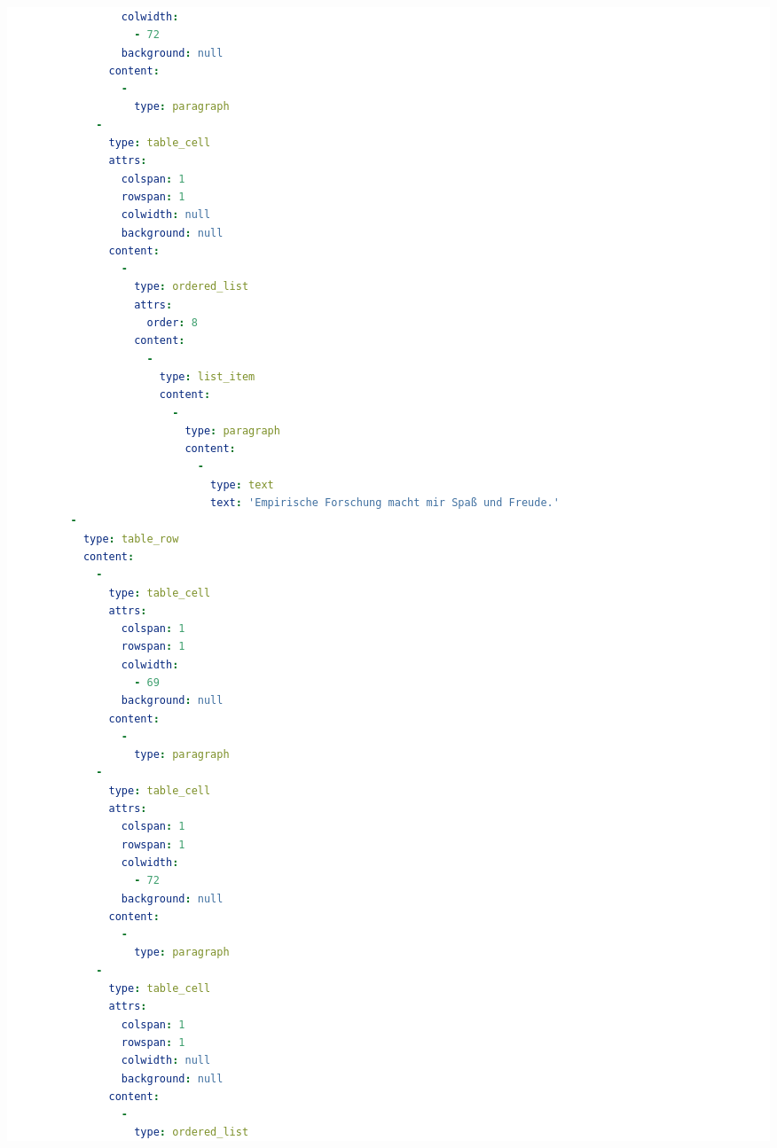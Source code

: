 ```yaml
                  colwidth:
                    - 72
                  background: null
                content:
                  -
                    type: paragraph
              -
                type: table_cell
                attrs:
                  colspan: 1
                  rowspan: 1
                  colwidth: null
                  background: null
                content:
                  -
                    type: ordered_list
                    attrs:
                      order: 8
                    content:
                      -
                        type: list_item
                        content:
                          -
                            type: paragraph
                            content:
                              -
                                type: text
                                text: 'Empirische Forschung macht mir Spaß und Freude.'
          -
            type: table_row
            content:
              -
                type: table_cell
                attrs:
                  colspan: 1
                  rowspan: 1
                  colwidth:
                    - 69
                  background: null
                content:
                  -
                    type: paragraph
              -
                type: table_cell
                attrs:
                  colspan: 1
                  rowspan: 1
                  colwidth:
                    - 72
                  background: null
                content:
                  -
                    type: paragraph
              -
                type: table_cell
                attrs:
                  colspan: 1
                  rowspan: 1
                  colwidth: null
                  background: null
                content:
                  -
                    type: ordered_list
```